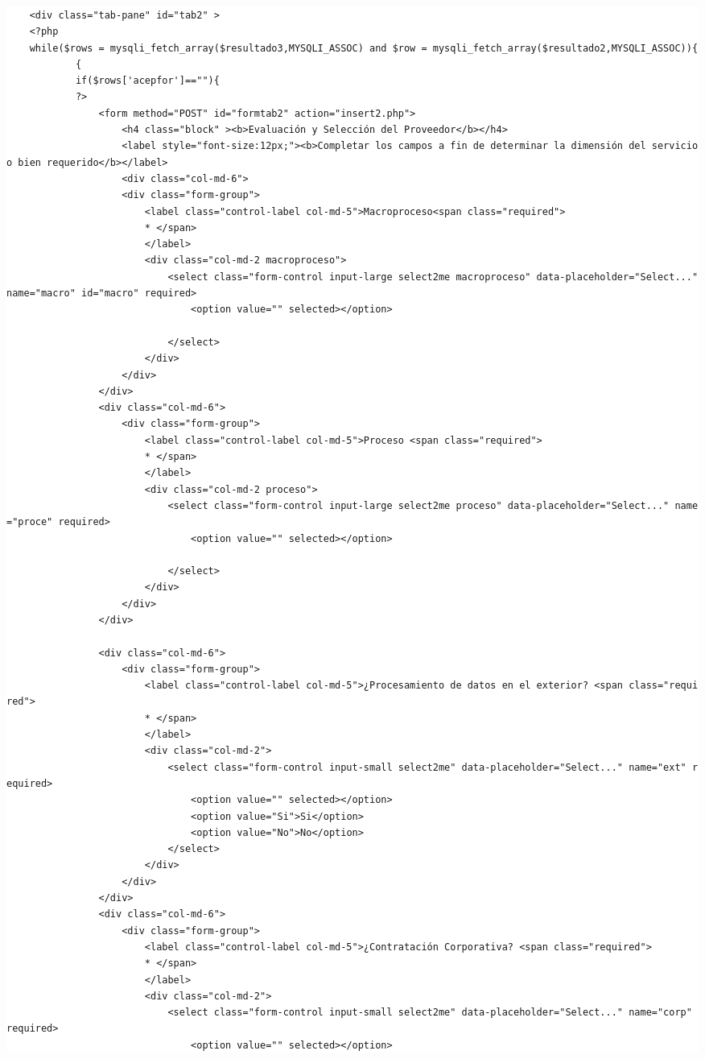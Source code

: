 		<div class="tab-pane" id="tab2" >
		<?php 
		while($rows = mysqli_fetch_array($resultado3,MYSQLI_ASSOC) and $row = mysqli_fetch_array($resultado2,MYSQLI_ASSOC)){
				{
				if($rows['acepfor']==""){ 
				?>
					<form method="POST" id="formtab2" action="insert2.php">
						<h4 class="block" ><b>Evaluación y Selección del Proveedor</b></h4>
						<label style="font-size:12px;"><b>Completar los campos a fin de determinar la dimensión del servicio o bien requerido</b></label>	
						<div class="col-md-6">
						<div class="form-group">
							<label class="control-label col-md-5">Macroproceso<span class="required">
							* </span>
							</label>
							<div class="col-md-2 macroproceso">
								<select class="form-control input-large select2me macroproceso" data-placeholder="Select..." name="macro" id="macro" required>
									<option value="" selected></option>

								</select>
							</div>
						</div>
					</div>
					<div class="col-md-6">
						<div class="form-group">
							<label class="control-label col-md-5">Proceso <span class="required">
							* </span>
							</label>
							<div class="col-md-2 proceso">
								<select class="form-control input-large select2me proceso" data-placeholder="Select..." name="proce" required>
									<option value="" selected></option>

								</select>
							</div>
						</div>
					</div>
					
					<div class="col-md-6">
						<div class="form-group">
							<label class="control-label col-md-5">¿Procesamiento de datos en el exterior? <span class="required">
							* </span>
							</label>
							<div class="col-md-2">
								<select class="form-control input-small select2me" data-placeholder="Select..." name="ext" required>
									<option value="" selected></option>
									<option value="Si">Si</option>
									<option value="No">No</option>
								</select>
							</div>
						</div>
					</div>
					<div class="col-md-6">
						<div class="form-group">
							<label class="control-label col-md-5">¿Contratación Corporativa? <span class="required">
							* </span>
							</label>
							<div class="col-md-2">
								<select class="form-control input-small select2me" data-placeholder="Select..." name="corp" required>
									<option value="" selected></option>